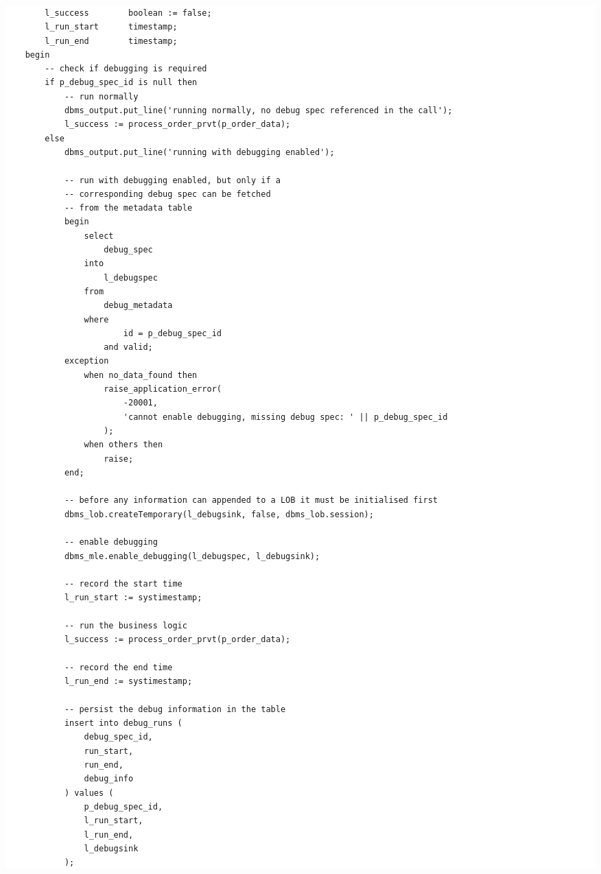             l_success        boolean := false;
            l_run_start      timestamp;
            l_run_end        timestamp;
        begin
            -- check if debugging is required
            if p_debug_spec_id is null then
                -- run normally
                dbms_output.put_line('running normally, no debug spec referenced in the call');
                l_success := process_order_prvt(p_order_data);
            else
                dbms_output.put_line('running with debugging enabled');

                -- run with debugging enabled, but only if a
                -- corresponding debug spec can be fetched
                -- from the metadata table
                begin
                    select 
                        debug_spec
                    into
                        l_debugspec
                    from
                        debug_metadata
                    where
                            id = p_debug_spec_id
                        and valid;
                exception
                    when no_data_found then
                        raise_application_error(
                            -20001, 
                            'cannot enable debugging, missing debug spec: ' || p_debug_spec_id
                        );
                    when others then
                        raise;
                end;
            
                -- before any information can appended to a LOB it must be initialised first
                dbms_lob.createTemporary(l_debugsink, false, dbms_lob.session);

                -- enable debugging
                dbms_mle.enable_debugging(l_debugspec, l_debugsink);
                
                -- record the start time
                l_run_start := systimestamp;

                -- run the business logic
                l_success := process_order_prvt(p_order_data);

                -- record the end time
                l_run_end := systimestamp;

                -- persist the debug information in the table
                insert into debug_runs (
                    debug_spec_id,
                    run_start,
                    run_end,
                    debug_info
                ) values (
                    p_debug_spec_id,
                    l_run_start,
                    l_run_end,
                    l_debugsink
                );
